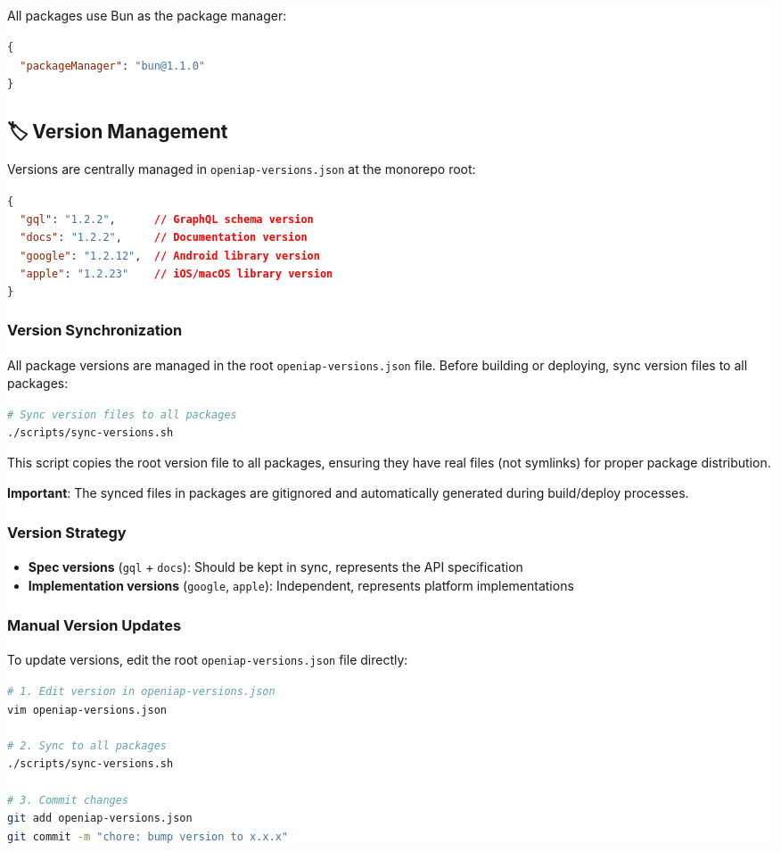 All packages use Bun as the package manager:

```json
{
  "packageManager": "bun@1.1.0"
}
```

## 🏷️ Version Management

Versions are centrally managed in `openiap-versions.json` at the monorepo root:

```json
{
  "gql": "1.2.2",      // GraphQL schema version
  "docs": "1.2.2",     // Documentation version
  "google": "1.2.12",  // Android library version
  "apple": "1.2.23"    // iOS/macOS library version
}
```

### Version Synchronization

All package versions are managed in the root `openiap-versions.json` file. Before building or deploying, sync version files to all packages:

```bash
# Sync version files to all packages
./scripts/sync-versions.sh
```

This script copies the root version file to all packages, ensuring they have real files (not symlinks) for proper package distribution.

**Important**: The synced files in packages are gitignored and automatically generated during build/deploy processes.

### Version Strategy

- **Spec versions** (`gql` + `docs`): Should be kept in sync, represents the API specification
- **Implementation versions** (`google`, `apple`): Independent, represents platform implementations

### Manual Version Updates

To update versions, edit the root `openiap-versions.json` file directly:

```bash
# 1. Edit version in openiap-versions.json
vim openiap-versions.json

# 2. Sync to all packages
./scripts/sync-versions.sh

# 3. Commit changes
git add openiap-versions.json
git commit -m "chore: bump version to x.x.x"
```
